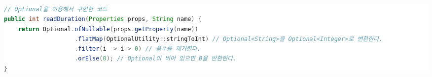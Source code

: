 ```java
// Optional을 이용해서 구현한 코드
public int readDuration(Properties props, String name) {
    return Optional.ofNullable(props.getProperty(name))
                    .flatMap(OptionalUtility::stringToInt) // Optional<String>을 Optional<Integer>로 변환한다.
                    .filter(i -> i > 0) // 음수를 제거한다.
                    .orElse(0); // Optional이 비어 있으면 0을 반환한다.
}
```